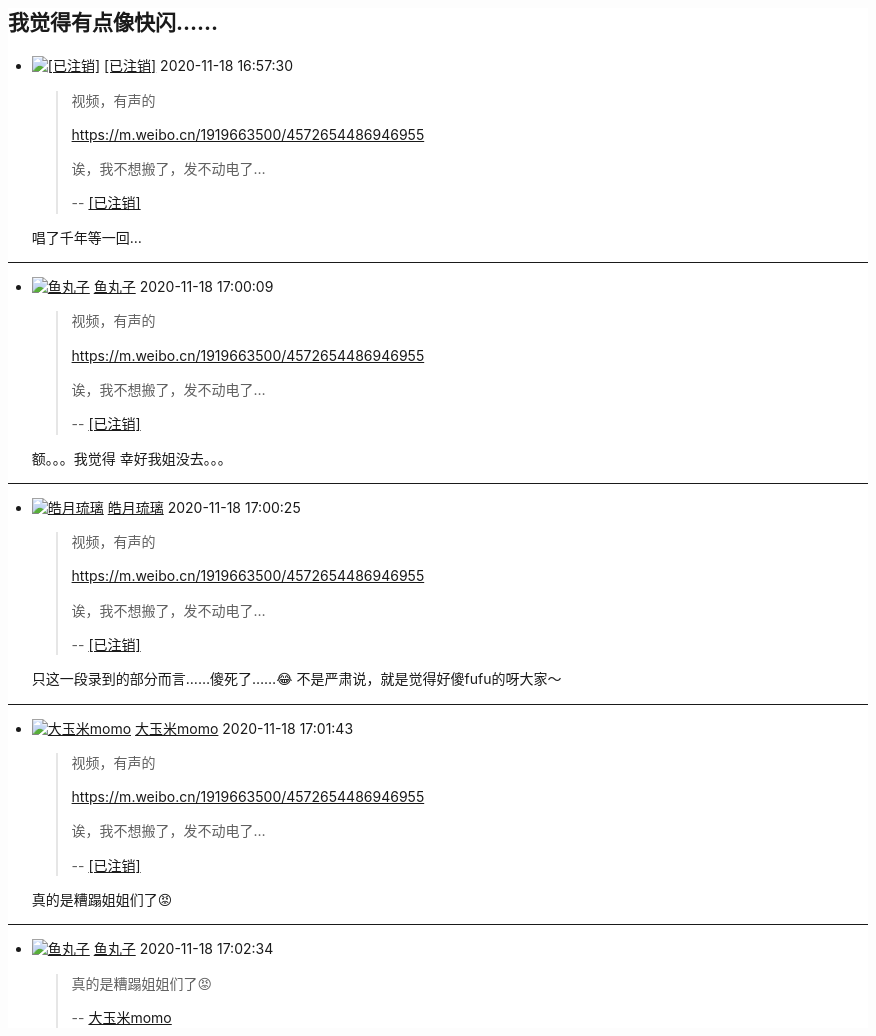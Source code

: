   我觉得有点像快闪……  
---
* [![[已注销]](../../image/icon/user_normal.jpg)](https://www.douban.com/people/219008874/)    [[已注销]](https://www.douban.com/people/219008874/)    2020-11-18 16:57:30  
  >视频，有声的  
  >  
  >https://m.weibo.cn/1919663500/4572654486946955  
  >  
  >诶，我不想搬了，发不动电了…  
  >
  >-- [[已注销]](https://www.douban.com/people/219008874/)  
  
  唱了千年等一回…  
---
* [![鱼丸子](../../image/icon/u43183830-5.jpg)](https://www.douban.com/people/43183830/)    [鱼丸子](https://www.douban.com/people/43183830/)    2020-11-18 17:00:09  
  >视频，有声的  
  >  
  >https://m.weibo.cn/1919663500/4572654486946955  
  >  
  >诶，我不想搬了，发不动电了…  
  >
  >-- [[已注销]](https://www.douban.com/people/219008874/)  
  
  额。。。我觉得 幸好我姐没去。。。  
---
* [![皓月琉璃](../../image/icon/u153884600-3.jpg)](https://www.douban.com/people/153884600/)    [皓月琉璃](https://www.douban.com/people/153884600/)    2020-11-18 17:00:25  
  >视频，有声的  
  >  
  >https://m.weibo.cn/1919663500/4572654486946955  
  >  
  >诶，我不想搬了，发不动电了…  
  >
  >-- [[已注销]](https://www.douban.com/people/219008874/)  
  
  只这一段录到的部分而言……傻死了……😂 不是严肃说，就是觉得好傻fufu的呀大家～  
---
* [![大玉米momo](../../image/icon/u217504201-3.jpg)](https://www.douban.com/people/217504201/)    [大玉米momo](https://www.douban.com/people/217504201/)    2020-11-18 17:01:43  
  >视频，有声的  
  >  
  >https://m.weibo.cn/1919663500/4572654486946955  
  >  
  >诶，我不想搬了，发不动电了…  
  >
  >-- [[已注销]](https://www.douban.com/people/219008874/)  
  
  真的是糟蹋姐姐们了😡  
---
* [![鱼丸子](../../image/icon/u43183830-5.jpg)](https://www.douban.com/people/43183830/)    [鱼丸子](https://www.douban.com/people/43183830/)    2020-11-18 17:02:34  
  >真的是糟蹋姐姐们了😡  
  >
  >-- [大玉米momo](https://www.douban.com/people/217504201/)  
  
